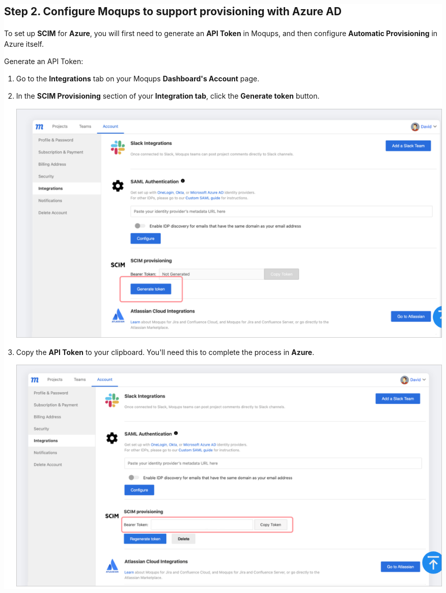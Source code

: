 ## Step 2. Configure Moqups to support provisioning with Azure AD
To set up **SCIM** for **Azure**, you will first need to generate an **API Token** in Moqups, and then configure **Automatic Provisioning** in Azure itself.

Generate an API Token:

1. Go to the **Integrations** tab on your Moqups **Dashboard's Account** page.
1. In the **SCIM Provisioning** section of your **Integration tab**, click the **Generate token** button.

	![Screenshot of generate token.](media/moqups-provisioning-tutorial/generate-token.png)

1. Copy the **API Token** to your clipboard. You'll need this to complete the process in **Azure**.

	![Screenshot of api token.](media/moqups-provisioning-tutorial/api-token.png)
